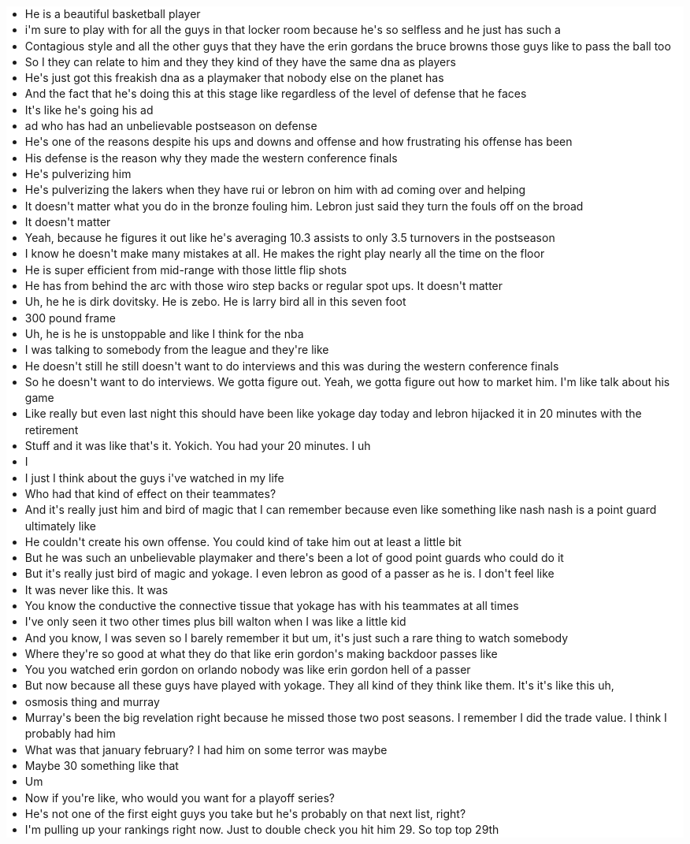 *  He is a beautiful basketball player
*  i'm sure to play with for all the guys in that locker room because he's so selfless and he just has such a
*  Contagious style and all the other guys that they have the erin gordans the bruce browns those guys like to pass the ball too
*  So I they can relate to him and they they kind of they have the same dna as players
*  He's just got this freakish dna as a playmaker that nobody else on the planet has
*  And the fact that he's doing this at this stage like regardless of the level of defense that he faces
*  It's like he's going his ad
*  ad who has had an unbelievable postseason on defense
*  He's one of the reasons despite his ups and downs and offense and how frustrating his offense has been
*  His defense is the reason why they made the western conference finals
*  He's pulverizing him
*  He's pulverizing the lakers when they have rui or lebron on him with ad coming over and helping
*  It doesn't matter what you do in the bronze fouling him. Lebron just said they turn the fouls off on the broad
*  It doesn't matter
*  Yeah, because he figures it out like he's averaging 10.3 assists to only 3.5 turnovers in the postseason
*  I know he doesn't make many mistakes at all. He makes the right play nearly all the time on the floor
*  He is super efficient from mid-range with those little flip shots
*  He has from behind the arc with those wiro step backs or regular spot ups. It doesn't matter
*  Uh, he he is dirk dovitsky. He is zebo. He is larry bird all in this seven foot
*  300 pound frame
*  Uh, he is he is unstoppable and like I think for the nba
*  I was talking to somebody from the league and they're like
*  He doesn't still he still doesn't want to do interviews and this was during the western conference finals
*  So he doesn't want to do interviews. We gotta figure out. Yeah, we gotta figure out how to market him. I'm like talk about his game
*  Like really but even last night this should have been like yokage day today and lebron hijacked it in 20 minutes with the retirement
*  Stuff and it was like that's it. Yokich. You had your 20 minutes. I uh
*  I
*  I just I think about the guys i've watched in my life
*  Who had that kind of effect on their teammates?
*  And it's really just him and bird of magic that I can remember because even like something like nash nash is a point guard ultimately like
*  He couldn't create his own offense. You could kind of take him out at least a little bit
*  But he was such an unbelievable playmaker and there's been a lot of good point guards who could do it
*  But it's really just bird of magic and yokage. I even lebron as good of a passer as he is. I don't feel like
*  It was never like this. It was
*  You know the conductive the connective tissue that yokage has with his teammates at all times
*  I've only seen it two other times plus bill walton when I was like a little kid
*  And you know, I was seven so I barely remember it but um, it's just such a rare thing to watch somebody
*  Where they're so good at what they do that like erin gordon's making backdoor passes like
*  You you watched erin gordon on orlando nobody was like erin gordon hell of a passer
*  But now because all these guys have played with yokage. They all kind of they think like them. It's it's like this uh,
*  osmosis thing and murray
*  Murray's been the big revelation right because he missed those two post seasons. I remember I did the trade value. I think I probably had him
*  What was that january february? I had him on some terror was maybe
*  Maybe 30 something like that
*  Um
*  Now if you're like, who would you want for a playoff series?
*  He's not one of the first eight guys you take but he's probably on that next list, right?
*  I'm pulling up your rankings right now. Just to double check you hit him 29. So top top 29th
